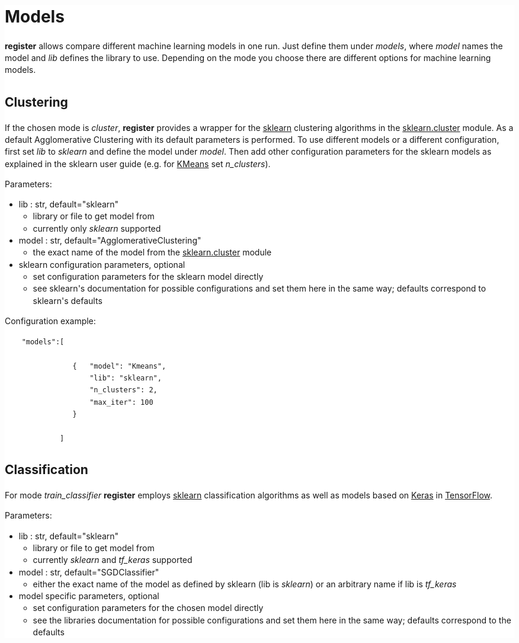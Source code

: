 # Models

**register** allows compare different machine learning models in one run. 
Just define them under *models*, where *model* names the model and *lib* defines the library to use.
Depending on the mode you choose there are different options for machine learning models. 



## Clustering

If the chosen mode is *cluster*, **register** provides a wrapper for the [sklearn](https://scikit-learn.org) clustering algorithms in the [sklearn.cluster](https://scikit-learn.org/stable/modules/classes.html#module-sklearn.cluster) module. As a default Agglomerative Clustering with its default parameters is performed.
To use different models or a different configuration, first set *lib* to *sklearn* and define the model under *model*. Then add other configuration parameters for the sklearn models as explained in the sklearn user guide (e.g. for [KMeans](https://scikit-learn.org/stable/modules/generated/sklearn.cluster.KMeans.html#sklearn.cluster.KMeans) set *n_clusters*). 

Parameters:
* lib : str, default="sklearn"
	- library or file to get model from
	- currently only *sklearn* supported
* model : str, default="AgglomerativeClustering"
	- the exact name of the model from the [sklearn.cluster](https://scikit-learn.org/stable/modules/classes.html#module-sklearn.cluster) module
* sklearn configuration parameters, optional
	- set configuration parameters for the sklearn model directly
	- see sklearn's documentation for possible configurations and set them here in the same way; defaults correspond to sklearn's defaults


Configuration example:
````
	"models":[	

				{	"model": "Kmeans",
					"lib": "sklearn",
					"n_clusters": 2,
					"max_iter": 100
				}

	         ]
````

## Classification

For mode *train\_classifier* **register** employs [sklearn](https://scikit-learn.org) classification algorithms as well as models based on [Keras](https://keras.io/) in [TensorFlow](https://www.tensorflow.org/).

Parameters:
* lib : str, default="sklearn"
	- library or file to get model from
 	- currently *sklearn* and *tf_keras* supported
* model : str, default="SGDClassifier"
	- either the exact name of the model as defined by sklearn (lib is *sklearn*) or an arbitrary name if lib is *tf_keras*
* model specific parameters, optional
	- set configuration parameters for the chosen model directly 
	- see the libraries documentation for possible configurations and set them here in the same way; defaults correspond to the defaults
